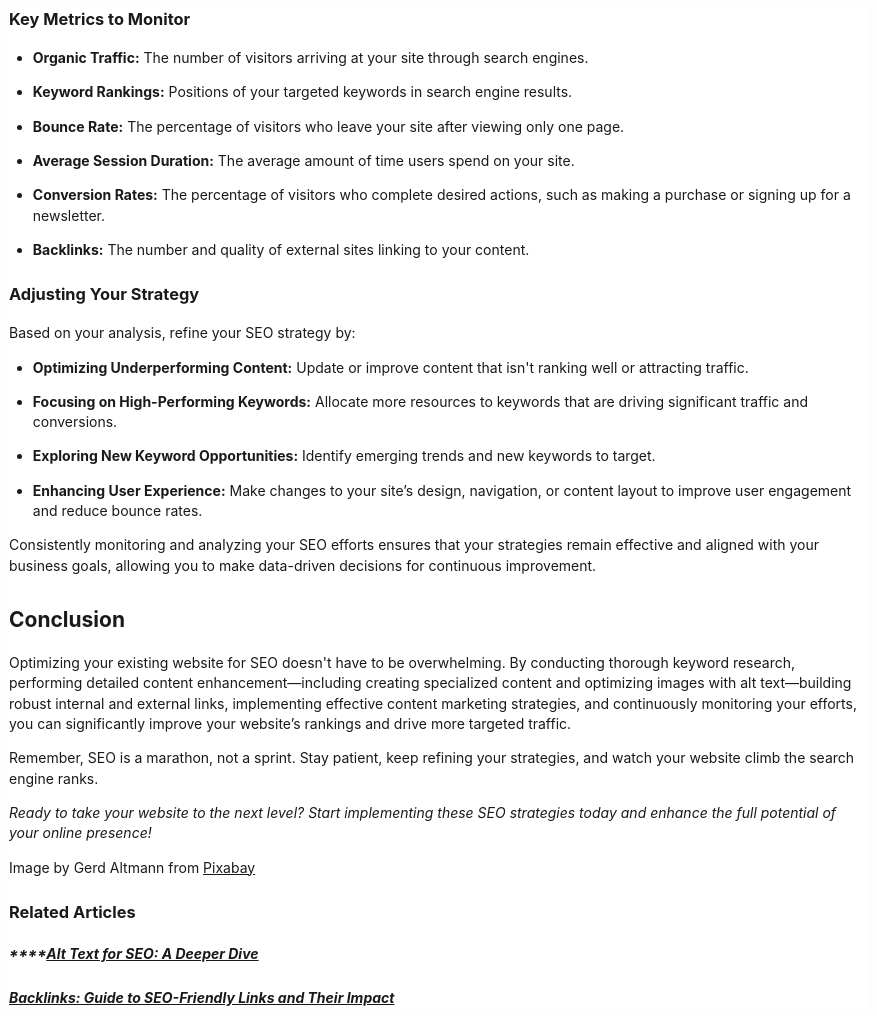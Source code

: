### Key Metrics to Monitor

*   **Organic Traffic:** The number of visitors arriving at your site through search engines.

*   **Keyword Rankings:** Positions of your targeted keywords in search engine results.

*   **Bounce Rate:** The percentage of visitors who leave your site after viewing only one page.

*   **Average Session Duration:** The average amount of time users spend on your site.

*   **Conversion Rates:** The percentage of visitors who complete desired actions, such as making a purchase or signing up for a newsletter.

*   **Backlinks:** The number and quality of external sites linking to your content.

### Adjusting Your Strategy

Based on your analysis, refine your SEO strategy by:

*   **Optimizing Underperforming Content:** Update or improve content that isn't ranking well or attracting traffic.

*   **Focusing on High-Performing Keywords:** Allocate more resources to keywords that are driving significant traffic and conversions.

*   **Exploring New Keyword Opportunities:** Identify emerging trends and new keywords to target.

*   **Enhancing User Experience:** Make changes to your site’s design, navigation, or content layout to improve user engagement and reduce bounce rates.

Consistently monitoring and analyzing your SEO efforts ensures that your strategies remain effective and aligned with your business goals, allowing you to make data-driven decisions for continuous improvement.

## Conclusion

Optimizing your existing website for SEO doesn't have to be overwhelming. By conducting thorough keyword research, performing detailed content enhancement—including creating specialized content and optimizing images with alt text—building robust internal and external links, implementing effective content marketing strategies, and continuously monitoring your efforts, you can significantly improve your website’s rankings and drive more targeted traffic.

Remember, SEO is a marathon, not a sprint. Stay patient, keep refining your strategies, and watch your website climb the search engine ranks.

*Ready to take your website to the next level? Start implementing these SEO strategies today and enhance the full potential of your online presence!*

Image by Gerd Altmann from [Pixabay](https://pixabay.com/)

### Related Articles

##### ****[**Alt Text for SEO: A Deeper Dive**](https://3d-it.net/blog/alt-text-for-seo)

##### [**Backlinks: Guide to SEO-Friendly Links and Their Impact**](https://3d-it.net/blog/backlinks-seo-guide-dofollow-nofollow-types)






